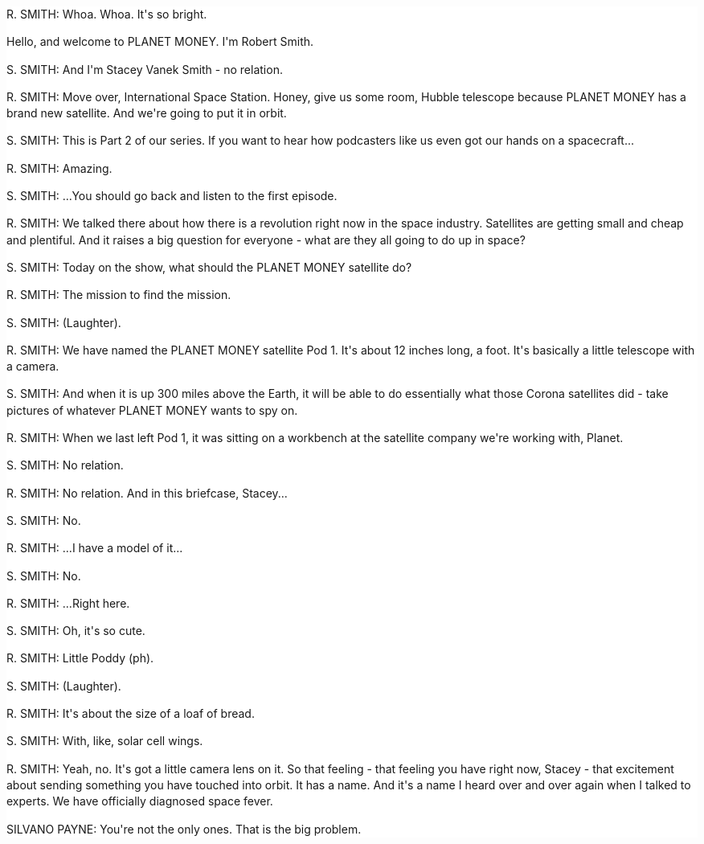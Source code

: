 R. SMITH: Whoa. Whoa. It's so bright.

Hello, and welcome to PLANET MONEY. I'm Robert Smith.

S. SMITH: And I'm Stacey Vanek Smith - no relation.

R. SMITH: Move over, International Space Station. Honey, give us some room, Hubble telescope because PLANET MONEY has a brand new satellite. And we're going to put it in orbit.

S. SMITH: This is Part 2 of our series. If you want to hear how podcasters like us even got our hands on a spacecraft...

R. SMITH: Amazing.

S. SMITH: ...You should go back and listen to the first episode.

R. SMITH: We talked there about how there is a revolution right now in the space industry. Satellites are getting small and cheap and plentiful. And it raises a big question for everyone - what are they all going to do up in space?

S. SMITH: Today on the show, what should the PLANET MONEY satellite do?

R. SMITH: The mission to find the mission.

S. SMITH: (Laughter).

R. SMITH: We have named the PLANET MONEY satellite Pod 1. It's about 12 inches long, a foot. It's basically a little telescope with a camera.

S. SMITH: And when it is up 300 miles above the Earth, it will be able to do essentially what those Corona satellites did - take pictures of whatever PLANET MONEY wants to spy on.

R. SMITH: When we last left Pod 1, it was sitting on a workbench at the satellite company we're working with, Planet.

S. SMITH: No relation.

R. SMITH: No relation. And in this briefcase, Stacey...

S. SMITH: No.

R. SMITH: ...I have a model of it...

S. SMITH: No.

R. SMITH: ...Right here.

S. SMITH: Oh, it's so cute.

R. SMITH: Little Poddy (ph).

S. SMITH: (Laughter).

R. SMITH: It's about the size of a loaf of bread.

S. SMITH: With, like, solar cell wings.

R. SMITH: Yeah, no. It's got a little camera lens on it. So that feeling - that feeling you have right now, Stacey - that excitement about sending something you have touched into orbit. It has a name. And it's a name I heard over and over again when I talked to experts. We have officially diagnosed space fever.

SILVANO PAYNE: You're not the only ones. That is the big problem.

